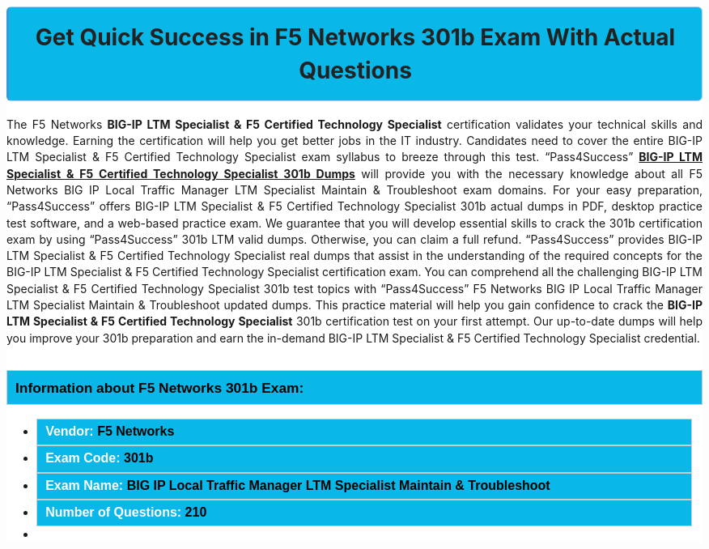 <h1 style="text-align: center;"><strong><span style="display: block; color: #222222; background: #09b7e8; border: 0.5px solid #AED6F1; border-left: 3px solid #3498DB; padding: .6em; border-radius: 6px;">Get Quick Success in F5 Networks 301b Exam With Actual Questions</span></strong></h1>

<p style="text-align: justify;">The F5 Networks <strong>BIG-IP LTM Specialist & F5 Certified Technology Specialist</strong> certification validates your technical skills and knowledge. Earning the certification will help you get better jobs in the IT industry. Candidates need to cover the entire BIG-IP LTM Specialist & F5 Certified Technology Specialist exam syllabus to breeze through this test. “Pass4Success” <strong><a href="https://www.pass4success.com/f5-networks/exam/301b">BIG-IP LTM Specialist & F5 Certified Technology Specialist 301b Dumps</a></strong> will provide you with the necessary knowledge about all F5 Networks BIG IP Local Traffic Manager LTM Specialist Maintain & Troubleshoot exam domains. For your easy preparation, “Pass4Success” offers BIG-IP LTM Specialist & F5 Certified Technology Specialist 301b actual dumps in PDF, desktop practice test software, and a <strong></strong> web-based practice exam. We guarantee that you will develop essential skills to crack the 301b certification exam by using “Pass4Success” 301b LTM valid dumps. Otherwise, you can claim a full refund. “Pass4Success” provides BIG-IP LTM Specialist & F5 Certified Technology Specialist real dumps that assist in the understanding of the required concepts for the BIG-IP LTM Specialist & F5 Certified Technology Specialist certification exam. You can comprehend all the challenging BIG-IP LTM Specialist & F5 Certified Technology Specialist 301b test topics with “Pass4Success” F5 Networks BIG IP Local Traffic Manager LTM Specialist Maintain & Troubleshoot updated dumps. This practice material will help you gain confidence to crack the <strong>BIG-IP LTM Specialist & F5 Certified Technology Specialist</strong> 301b certification test on your first attempt. Our up-to-date dumps will help you improve your 301b preparation and earn the in-demand BIG-IP LTM Specialist & F5 Certified Technology Specialist credential.</p>

<h2 style="background: #09b7e8; border: 1px solid #cccccc; padding: 5px 10px;"><strong><strong><span style="color: #000000;"><span style="font-size: 11pt;"><span style="line-height: normal;"><span style="font-family: Calibri,sans-serif;"><strong><span style="font-size: 13.0pt;"><span>Information about F5 Networks 301b Exam:</span></span></strong></span></span></span></span></strong></strong></h2>

<ul>
	<li style="margin: 0cm 10pt;">
	<div style="background: #09b7e8; border: 1px solid #cccccc; padding: 5px 10px; text-align: justify;"><strong><strong><span style="font-size: 11pt;"><span style="line-height: normal;"><span style="tab-stops: list 36.0pt;"><span style="font-family: Calibri,sans-serif;"><strong><span style="font-size: 12.0pt;"><span><span style="color: #FFFFFF;">Vendor:</span> <span style="color: #000000;">F5 Networks</span></span></span></strong></span></span></span></span></strong></strong></div>
	</li>
	<li style="margin: 0cm 10pt;">
	<div style="background: #09b7e8; border: 1px solid #cccccc; padding: 5px 10px; text-align: justify;"><strong><strong><span style="font-size: 11pt;"><span style="line-height: normal;"><span style="tab-stops: list 36.0pt;"><span style="font-family: Calibri,sans-serif;"><strong><span style="font-size: 12.0pt;"><span><span style="color: #FFFFFF;">Exam Code:</span> <span style="color: #000000;">301b</span></span></span></strong></span></span></span></span></strong></strong></div>
	</li>
	<li style="margin: 0cm 10pt;">
	<div style="background: #09b7e8; border: 1px solid #cccccc; padding: 5px 10px; text-align: justify;"><strong><strong><span style="font-size: 11pt;"><span style="line-height: normal;"><span style="tab-stops: list 36.0pt;"><span style="font-family: Calibri,sans-serif;"><strong><span style="font-size: 12.0pt;"><span><span style="color: #FFFFFF;">Exam Name:</span> <span style="color: #000000;">BIG IP Local Traffic Manager LTM Specialist Maintain & Troubleshoot</span></span></span></strong></span></span></span></span></strong></strong></div>
	</li>
	<li style="margin: 0cm 10pt;">
	<div style="background: #09b7e8; border: 1px solid #cccccc; padding: 5px 10px;"><strong><strong><span style="font-size: 11pt;"><span style="line-height: normal;"><span style="tab-stops: list 36.0pt;"><span style="font-family: Calibri,sans-serif;"><strong><span style="font-size: 12.0pt;"><span><span style="color: #FFFFFF;">Number of Questions: </span><span style="color: #000000;">210</span></span></span></strong></span></span></span></span></strong></strong></div>
	</li>
	<li style="margin: 0cm 10pt;">